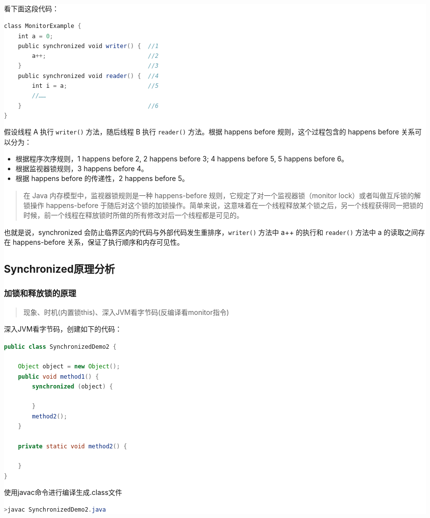 看下面这段代码：  
  
```java  
class MonitorExample {
    int a = 0;
    public synchronized void writer() {  //1
        a++;                             //2
    }                                    //3
    public synchronized void reader() {  //4
        int i = a;                       //5
        //……
    }                                    //6
}
```  
  
假设线程 A 执行 `writer()` 方法，随后线程 B 执行 `reader()` 方法。根据 happens before 规则，这个过程包含的 happens before 关系可以分为：  
  
- 根据程序次序规则，1 happens before 2, 2 happens before 3; 4 happens before 5, 5 happens before 6。  
- 根据监视器锁规则，3 happens before 4。  
- 根据 happens before 的传递性，2 happens before 5。  
  
>在 Java 内存模型中，监视器锁规则是一种 happens-before 规则，它规定了对一个监视器锁（monitor lock）或者叫做互斥锁的解锁操作 happens-before 于随后对这个锁的加锁操作。简单来说，这意味着在一个线程释放某个锁之后，另一个线程获得同一把锁的时候，前一个线程在释放锁时所做的所有修改对后一个线程都是可见的。  

也就是说，synchronized 会防止临界区内的代码与外部代码发生重排序，`writer()` 方法中 a++ 的执行和 `reader()` 方法中 a 的读取之间存在 happens-before 关系，保证了执行顺序和内存可见性。  

## Synchronized原理分析

### 加锁和释放锁的原理

> 现象、时机(内置锁this)、深入JVM看字节码(反编译看monitor指令)

深入JVM看字节码，创建如下的代码：

```java
public class SynchronizedDemo2 {

    Object object = new Object();
    public void method1() {
        synchronized (object) {

        }
        method2();
    }

    private static void method2() {

    }
}
```

使用javac命令进行编译生成.class文件

```java
>javac SynchronizedDemo2.java
```
